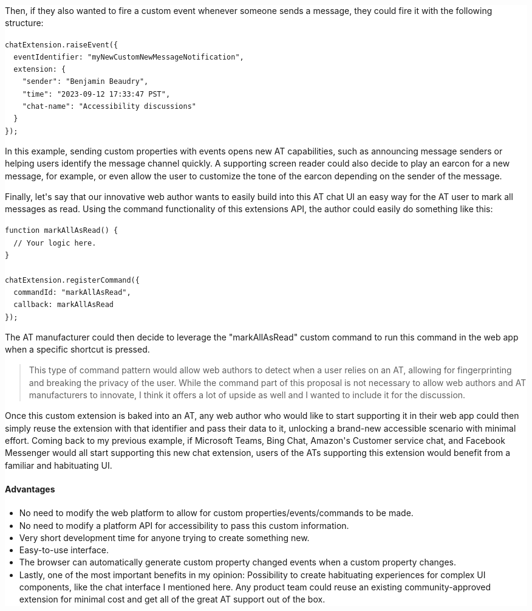 Then, if they also wanted to fire a custom event whenever someone sends a message, they could fire it with the following structure:

```
chatExtension.raiseEvent({
  eventIdentifier: "myNewCustomNewMessageNotification",
  extension: {
    "sender": "Benjamin Beaudry",
    "time": "2023-09-12 17:33:47 PST",
    "chat-name": "Accessibility discussions"
  }
});
```
In this example, sending custom properties with events opens new AT capabilities, such as announcing message senders or helping users identify the message channel quickly. A supporting screen reader could also decide to play an earcon for a new message, for example, or even allow the user to customize the tone of the earcon depending on the sender of the message.

Finally, let's say that our innovative web author wants to easily build into this AT chat UI an easy way for the AT user to mark all messages as read. Using the command functionality of this extensions API, the author could easily do something like this:

```
function markAllAsRead() {
  // Your logic here.
}

chatExtension.registerCommand({
  commandId: "markAllAsRead",
  callback: markAllAsRead
});
```

The AT manufacturer could then decide to leverage the "markAllAsRead" custom command to run this command in the web app when a specific shortcut is pressed.

> This type of command pattern would allow web authors to detect when a user relies on an AT, allowing for fingerprinting and breaking the privacy of the user. While the command part of this proposal is not necessary to allow web authors and AT manufacturers to innovate, I think it offers a lot of upside as well and I wanted to include it for the discussion.

Once this custom extension is baked into an AT, any web author who would like to start supporting it in their web app could then simply reuse the extension with that identifier and pass their data to it, unlocking a brand-new accessible scenario with minimal effort. Coming back to my previous example, if Microsoft Teams, Bing Chat, Amazon's Customer service chat, and Facebook Messenger would all start supporting this new chat extension, users of the ATs supporting this extension would benefit from a familiar and habituating UI.

#### Advantages
* No need to modify the web platform to allow for custom properties/events/commands to be made.
* No need to modify a platform API for accessibility to pass this custom information.
* Very short development time for anyone trying to create something new.
* Easy-to-use interface.
* The browser can automatically generate custom property changed events when a custom property changes.
* Lastly, one of the most important benefits in my opinion: Possibility to create habituating experiences for complex UI components, like the chat interface I mentioned here. Any product team could reuse an existing community-approved extension for minimal cost and get all of the great AT support out of the box.
